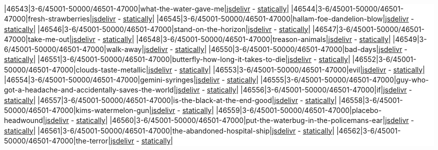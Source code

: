|46543|3-6/45001-50000/46501-47000|what-the-water-gave-me|[jsdelivr](https://cdn.jsdelivr.net/gh/dbchord/png-c-600x600_3-6/45001-50000/46501-47000/what-the-water-gave-me.png) - [statically](https://cdn.statically.io/gh/dbchord/png-c-600x600_3-6/img/45001-50000/46501-47000/what-the-water-gave-me.png)|
|46544|3-6/45001-50000/46501-47000|fresh-strawberries|[jsdelivr](https://cdn.jsdelivr.net/gh/dbchord/png-c-600x600_3-6/45001-50000/46501-47000/fresh-strawberries.png) - [statically](https://cdn.statically.io/gh/dbchord/png-c-600x600_3-6/img/45001-50000/46501-47000/fresh-strawberries.png)|
|46545|3-6/45001-50000/46501-47000|hallam-foe-dandelion-blow|[jsdelivr](https://cdn.jsdelivr.net/gh/dbchord/png-c-600x600_3-6/45001-50000/46501-47000/hallam-foe-dandelion-blow.png) - [statically](https://cdn.statically.io/gh/dbchord/png-c-600x600_3-6/img/45001-50000/46501-47000/hallam-foe-dandelion-blow.png)|
|46546|3-6/45001-50000/46501-47000|stand-on-the-horizon|[jsdelivr](https://cdn.jsdelivr.net/gh/dbchord/png-c-600x600_3-6/45001-50000/46501-47000/stand-on-the-horizon.png) - [statically](https://cdn.statically.io/gh/dbchord/png-c-600x600_3-6/img/45001-50000/46501-47000/stand-on-the-horizon.png)|
|46547|3-6/45001-50000/46501-47000|take-me-out|[jsdelivr](https://cdn.jsdelivr.net/gh/dbchord/png-c-600x600_3-6/45001-50000/46501-47000/take-me-out.png) - [statically](https://cdn.statically.io/gh/dbchord/png-c-600x600_3-6/img/45001-50000/46501-47000/take-me-out.png)|
|46548|3-6/45001-50000/46501-47000|treason-animals|[jsdelivr](https://cdn.jsdelivr.net/gh/dbchord/png-c-600x600_3-6/45001-50000/46501-47000/treason-animals.png) - [statically](https://cdn.statically.io/gh/dbchord/png-c-600x600_3-6/img/45001-50000/46501-47000/treason-animals.png)|
|46549|3-6/45001-50000/46501-47000|walk-away|[jsdelivr](https://cdn.jsdelivr.net/gh/dbchord/png-c-600x600_3-6/45001-50000/46501-47000/walk-away.png) - [statically](https://cdn.statically.io/gh/dbchord/png-c-600x600_3-6/img/45001-50000/46501-47000/walk-away.png)|
|46550|3-6/45001-50000/46501-47000|bad-days|[jsdelivr](https://cdn.jsdelivr.net/gh/dbchord/png-c-600x600_3-6/45001-50000/46501-47000/bad-days.png) - [statically](https://cdn.statically.io/gh/dbchord/png-c-600x600_3-6/img/45001-50000/46501-47000/bad-days.png)|
|46551|3-6/45001-50000/46501-47000|butterfly-how-long-it-takes-to-die|[jsdelivr](https://cdn.jsdelivr.net/gh/dbchord/png-c-600x600_3-6/45001-50000/46501-47000/butterfly-how-long-it-takes-to-die.png) - [statically](https://cdn.statically.io/gh/dbchord/png-c-600x600_3-6/img/45001-50000/46501-47000/butterfly-how-long-it-takes-to-die.png)|
|46552|3-6/45001-50000/46501-47000|clouds-taste-metallic|[jsdelivr](https://cdn.jsdelivr.net/gh/dbchord/png-c-600x600_3-6/45001-50000/46501-47000/clouds-taste-metallic.png) - [statically](https://cdn.statically.io/gh/dbchord/png-c-600x600_3-6/img/45001-50000/46501-47000/clouds-taste-metallic.png)|
|46553|3-6/45001-50000/46501-47000|evil|[jsdelivr](https://cdn.jsdelivr.net/gh/dbchord/png-c-600x600_3-6/45001-50000/46501-47000/evil.png) - [statically](https://cdn.statically.io/gh/dbchord/png-c-600x600_3-6/img/45001-50000/46501-47000/evil.png)|
|46554|3-6/45001-50000/46501-47000|gemini-syringes|[jsdelivr](https://cdn.jsdelivr.net/gh/dbchord/png-c-600x600_3-6/45001-50000/46501-47000/gemini-syringes.png) - [statically](https://cdn.statically.io/gh/dbchord/png-c-600x600_3-6/img/45001-50000/46501-47000/gemini-syringes.png)|
|46555|3-6/45001-50000/46501-47000|guy-who-got-a-headache-and-accidentally-saves-the-world|[jsdelivr](https://cdn.jsdelivr.net/gh/dbchord/png-c-600x600_3-6/45001-50000/46501-47000/guy-who-got-a-headache-and-accidentally-saves-the-world.png) - [statically](https://cdn.statically.io/gh/dbchord/png-c-600x600_3-6/img/45001-50000/46501-47000/guy-who-got-a-headache-and-accidentally-saves-the-world.png)|
|46556|3-6/45001-50000/46501-47000|if|[jsdelivr](https://cdn.jsdelivr.net/gh/dbchord/png-c-600x600_3-6/45001-50000/46501-47000/if.png) - [statically](https://cdn.statically.io/gh/dbchord/png-c-600x600_3-6/img/45001-50000/46501-47000/if.png)|
|46557|3-6/45001-50000/46501-47000|is-the-black-at-the-end-good|[jsdelivr](https://cdn.jsdelivr.net/gh/dbchord/png-c-600x600_3-6/45001-50000/46501-47000/is-the-black-at-the-end-good.png) - [statically](https://cdn.statically.io/gh/dbchord/png-c-600x600_3-6/img/45001-50000/46501-47000/is-the-black-at-the-end-good.png)|
|46558|3-6/45001-50000/46501-47000|kims-watermelon-gun|[jsdelivr](https://cdn.jsdelivr.net/gh/dbchord/png-c-600x600_3-6/45001-50000/46501-47000/kims-watermelon-gun.png) - [statically](https://cdn.statically.io/gh/dbchord/png-c-600x600_3-6/img/45001-50000/46501-47000/kims-watermelon-gun.png)|
|46559|3-6/45001-50000/46501-47000|placebo-headwound|[jsdelivr](https://cdn.jsdelivr.net/gh/dbchord/png-c-600x600_3-6/45001-50000/46501-47000/placebo-headwound.png) - [statically](https://cdn.statically.io/gh/dbchord/png-c-600x600_3-6/img/45001-50000/46501-47000/placebo-headwound.png)|
|46560|3-6/45001-50000/46501-47000|put-the-waterbug-in-the-policemans-ear|[jsdelivr](https://cdn.jsdelivr.net/gh/dbchord/png-c-600x600_3-6/45001-50000/46501-47000/put-the-waterbug-in-the-policemans-ear.png) - [statically](https://cdn.statically.io/gh/dbchord/png-c-600x600_3-6/img/45001-50000/46501-47000/put-the-waterbug-in-the-policemans-ear.png)|
|46561|3-6/45001-50000/46501-47000|the-abandoned-hospital-ship|[jsdelivr](https://cdn.jsdelivr.net/gh/dbchord/png-c-600x600_3-6/45001-50000/46501-47000/the-abandoned-hospital-ship.png) - [statically](https://cdn.statically.io/gh/dbchord/png-c-600x600_3-6/img/45001-50000/46501-47000/the-abandoned-hospital-ship.png)|
|46562|3-6/45001-50000/46501-47000|the-terror|[jsdelivr](https://cdn.jsdelivr.net/gh/dbchord/png-c-600x600_3-6/45001-50000/46501-47000/the-terror.png) - [statically](https://cdn.statically.io/gh/dbchord/png-c-600x600_3-6/img/45001-50000/46501-47000/the-terror.png)|